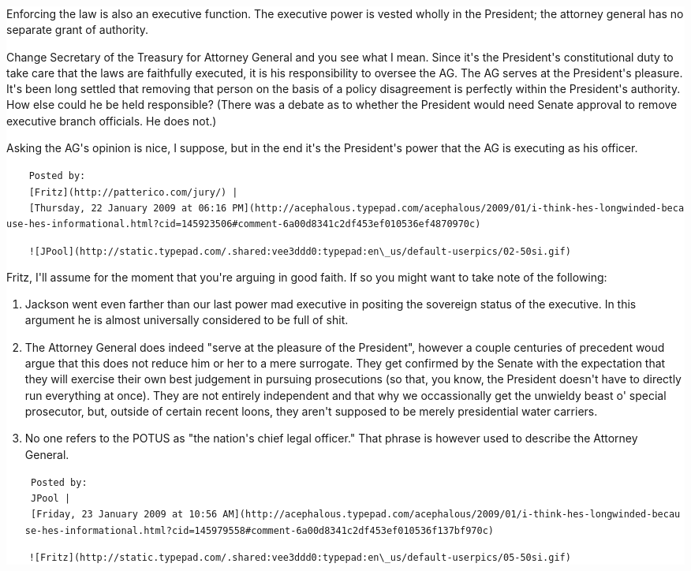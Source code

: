 Enforcing the law is also an executive function.  The executive power is vested wholly in the President; the attorney general has no separate grant of authority.

Change Secretary of the Treasury for Attorney General and you see what I mean.  Since it's the President's constitutional duty to take care that the laws are faithfully executed,  it is his responsibility to oversee the AG.  The AG serves at the President's pleasure.  It's been long settled that removing that person on the basis of a policy disagreement is perfectly within the President's authority.  How else could he be held responsible?  (There was a debate as to whether the President would need Senate approval to remove executive branch officials.  He does not.)

Asking the AG's opinion is nice, I suppose, but in the end it's the President's power that the AG is executing as his officer. 

	

		Posted by:
		[Fritz](http://patterico.com/jury/) |
		[Thursday, 22 January 2009 at 06:16 PM](http://acephalous.typepad.com/acephalous/2009/01/i-think-hes-longwinded-because-hes-informational.html?cid=145923506#comment-6a00d8341c2df453ef010536ef4870970c)

[]()

	

		![JPool](http://static.typepad.com/.shared:vee3ddd0:typepad:en\_us/default-userpics/02-50si.gif)
	

	

		

Fritz, I'll assume for the moment that you're arguing in good faith.  If so you might want to take note of the following:  

1) Jackson went even farther than our last power mad executive in positing the sovereign status of the executive.  In this argument he is almost universally considered to be full of shit.  

2) The Attorney General does indeed "serve at the pleasure of the President", however a couple centuries of precedent woud argue that this does not reduce him or her to a mere surrogate.  They get confirmed by the Senate with the expectation that they will exercise their own best judgement in pursuing prosecutions (so that, you know, the President doesn't have to directly run everything at once).  They are not entirely independent and that why we occassionally get the unwieldy beast o' special prosecutor, but, outside of certain recent loons, they aren't supposed to be merely presidential water carriers.  

3) No one refers to the POTUS as "the nation's chief legal officer."  That phrase is however used to describe the Attorney General.

	

		Posted by:
		JPool |
		[Friday, 23 January 2009 at 10:56 AM](http://acephalous.typepad.com/acephalous/2009/01/i-think-hes-longwinded-because-hes-informational.html?cid=145979558#comment-6a00d8341c2df453ef010536f137bf970c)

[]()

	

		![Fritz](http://static.typepad.com/.shared:vee3ddd0:typepad:en\_us/default-userpics/05-50si.gif)
	